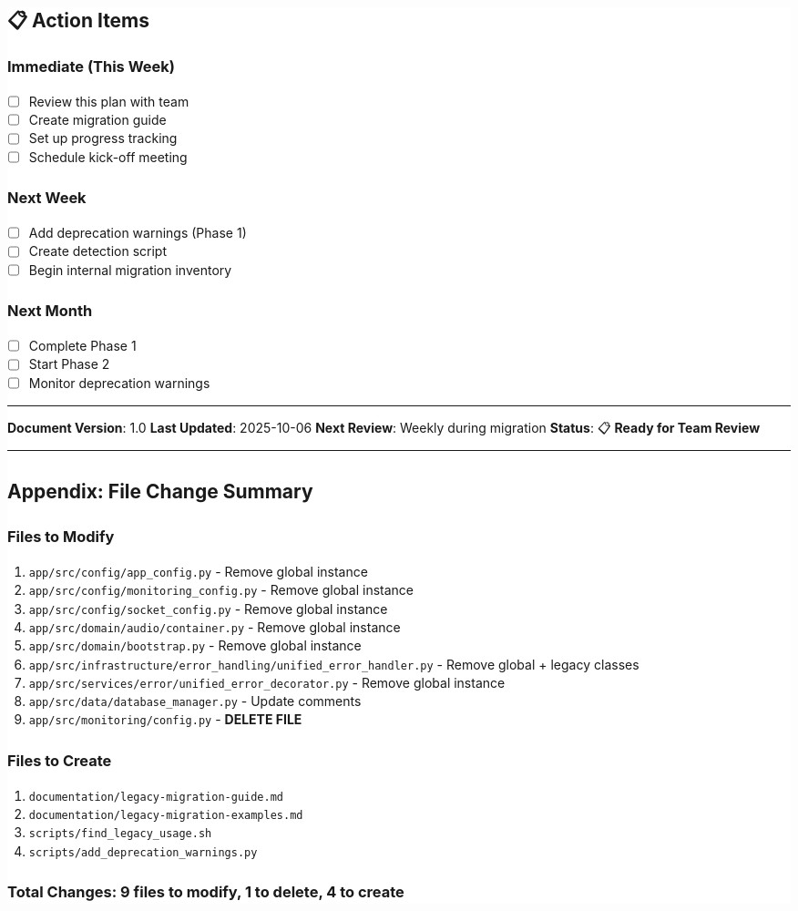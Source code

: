 
## 📋 Action Items

### Immediate (This Week)
- [ ] Review this plan with team
- [ ] Create migration guide
- [ ] Set up progress tracking
- [ ] Schedule kick-off meeting

### Next Week
- [ ] Add deprecation warnings (Phase 1)
- [ ] Create detection script
- [ ] Begin internal migration inventory

### Next Month
- [ ] Complete Phase 1
- [ ] Start Phase 2
- [ ] Monitor deprecation warnings

---

**Document Version**: 1.0
**Last Updated**: 2025-10-06
**Next Review**: Weekly during migration
**Status**: 📋 **Ready for Team Review**

---

## Appendix: File Change Summary

### Files to Modify
1. `app/src/config/app_config.py` - Remove global instance
2. `app/src/config/monitoring_config.py` - Remove global instance
3. `app/src/config/socket_config.py` - Remove global instance
4. `app/src/domain/audio/container.py` - Remove global instance
5. `app/src/domain/bootstrap.py` - Remove global instance
6. `app/src/infrastructure/error_handling/unified_error_handler.py` - Remove global + legacy classes
7. `app/src/services/error/unified_error_decorator.py` - Remove global instance
8. `app/src/data/database_manager.py` - Update comments
9. `app/src/monitoring/config.py` - **DELETE FILE**

### Files to Create
1. `documentation/legacy-migration-guide.md`
2. `documentation/legacy-migration-examples.md`
3. `scripts/find_legacy_usage.sh`
4. `scripts/add_deprecation_warnings.py`

### Total Changes: 9 files to modify, 1 to delete, 4 to create
